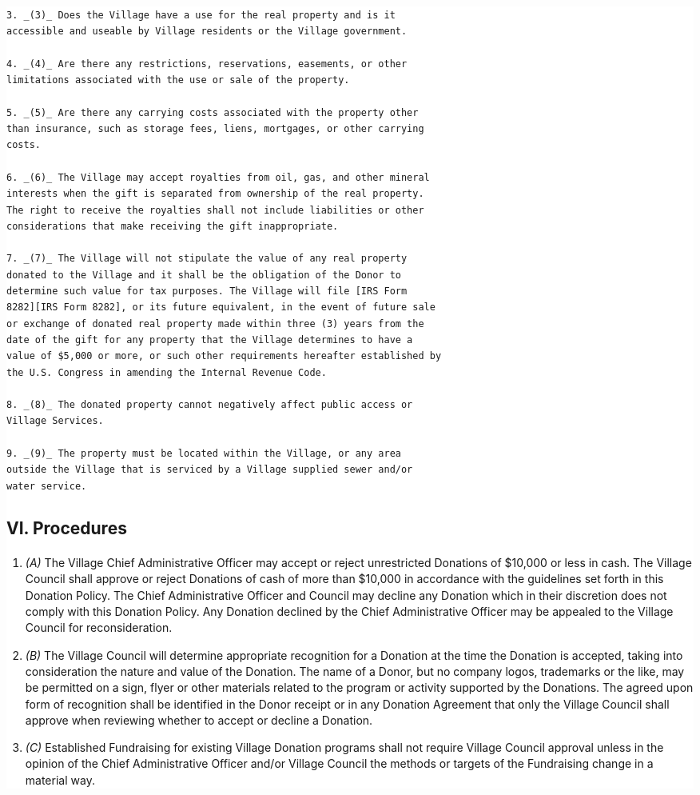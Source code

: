     3. _(3)_ Does the Village have a use for the real property and is it
    accessible and useable by Village residents or the Village government.

    4. _(4)_ Are there any restrictions, reservations, easements, or other
    limitations associated with the use or sale of the property.

    5. _(5)_ Are there any carrying costs associated with the property other
    than insurance, such as storage fees, liens, mortgages, or other carrying
    costs.

    6. _(6)_ The Village may accept royalties from oil, gas, and other mineral
    interests when the gift is separated from ownership of the real property.
    The right to receive the royalties shall not include liabilities or other
    considerations that make receiving the gift inappropriate.

    7. _(7)_ The Village will not stipulate the value of any real property
    donated to the Village and it shall be the obligation of the Donor to
    determine such value for tax purposes. The Village will file [IRS Form
    8282][IRS Form 8282], or its future equivalent, in the event of future sale
    or exchange of donated real property made within three (3) years from the
    date of the gift for any property that the Village determines to have a
    value of $5,000 or more, or such other requirements hereafter established by
    the U.S. Congress in amending the Internal Revenue Code.

    8. _(8)_ The donated property cannot negatively affect public access or
    Village Services.

    9. _(9)_ The property must be located within the Village, or any area
    outside the Village that is serviced by a Village supplied sewer and/or
    water service.

## VI. Procedures

1. _(A)_ The Village Chief Administrative Officer may accept or reject
unrestricted Donations of $10,000 or less in cash. The Village Council shall
approve or reject Donations of cash of more than $10,000 in accordance with the
guidelines set forth in this Donation Policy. The Chief Administrative Officer
and Council may decline any Donation which in their discretion does not comply
with this Donation Policy. Any Donation declined by the Chief Administrative
Officer may be appealed to the Village Council for reconsideration.

2. _(B)_ The Village Council will determine appropriate recognition for a
Donation at the time the Donation is accepted, taking into consideration the
nature and value of the Donation. The name of a Donor, but no company logos,
trademarks or the like, may be permitted on a sign, flyer or other materials
related to the program or activity supported by the Donations. The agreed upon
form of recognition shall be identified in the Donor receipt or in any Donation
Agreement that only the Village Council shall approve when reviewing whether to
accept or decline a Donation.

3. _(C)_ Established Fundraising for existing Village Donation programs shall
not require Village Council approval unless in the opinion of the Chief
Administrative Officer and/or Village Council the methods or targets of the
Fundraising change in a material way.
